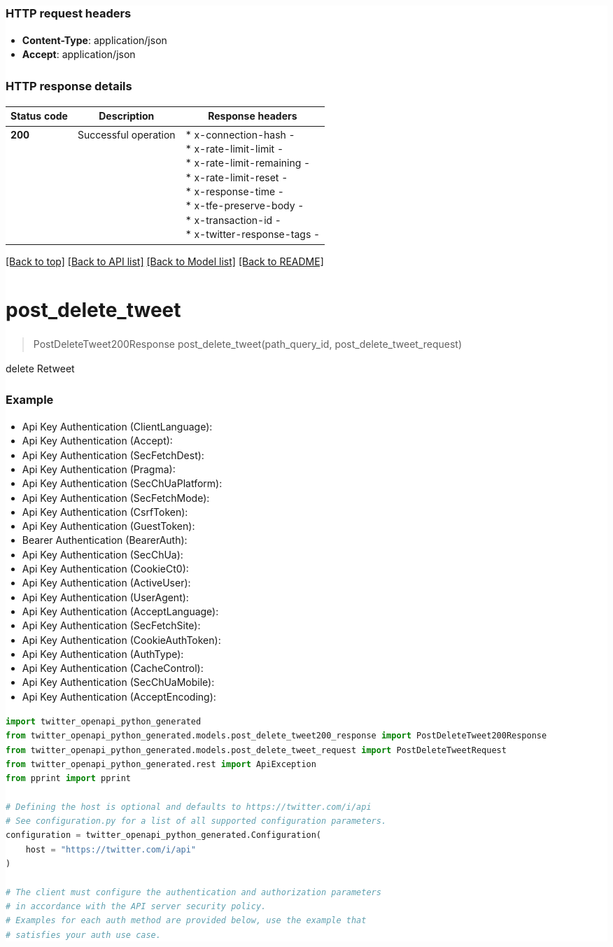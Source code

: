 ### HTTP request headers

 - **Content-Type**: application/json
 - **Accept**: application/json

### HTTP response details

| Status code | Description | Response headers |
|-------------|-------------|------------------|
**200** | Successful operation |  * x-connection-hash -  <br>  * x-rate-limit-limit -  <br>  * x-rate-limit-remaining -  <br>  * x-rate-limit-reset -  <br>  * x-response-time -  <br>  * x-tfe-preserve-body -  <br>  * x-transaction-id -  <br>  * x-twitter-response-tags -  <br>  |

[[Back to top]](#) [[Back to API list]](../README.md#documentation-for-api-endpoints) [[Back to Model list]](../README.md#documentation-for-models) [[Back to README]](../README.md)

# **post_delete_tweet**
> PostDeleteTweet200Response post_delete_tweet(path_query_id, post_delete_tweet_request)



delete Retweet

### Example

* Api Key Authentication (ClientLanguage):
* Api Key Authentication (Accept):
* Api Key Authentication (SecFetchDest):
* Api Key Authentication (Pragma):
* Api Key Authentication (SecChUaPlatform):
* Api Key Authentication (SecFetchMode):
* Api Key Authentication (CsrfToken):
* Api Key Authentication (GuestToken):
* Bearer Authentication (BearerAuth):
* Api Key Authentication (SecChUa):
* Api Key Authentication (CookieCt0):
* Api Key Authentication (ActiveUser):
* Api Key Authentication (UserAgent):
* Api Key Authentication (AcceptLanguage):
* Api Key Authentication (SecFetchSite):
* Api Key Authentication (CookieAuthToken):
* Api Key Authentication (AuthType):
* Api Key Authentication (CacheControl):
* Api Key Authentication (SecChUaMobile):
* Api Key Authentication (AcceptEncoding):

```python
import twitter_openapi_python_generated
from twitter_openapi_python_generated.models.post_delete_tweet200_response import PostDeleteTweet200Response
from twitter_openapi_python_generated.models.post_delete_tweet_request import PostDeleteTweetRequest
from twitter_openapi_python_generated.rest import ApiException
from pprint import pprint

# Defining the host is optional and defaults to https://twitter.com/i/api
# See configuration.py for a list of all supported configuration parameters.
configuration = twitter_openapi_python_generated.Configuration(
    host = "https://twitter.com/i/api"
)

# The client must configure the authentication and authorization parameters
# in accordance with the API server security policy.
# Examples for each auth method are provided below, use the example that
# satisfies your auth use case.
```